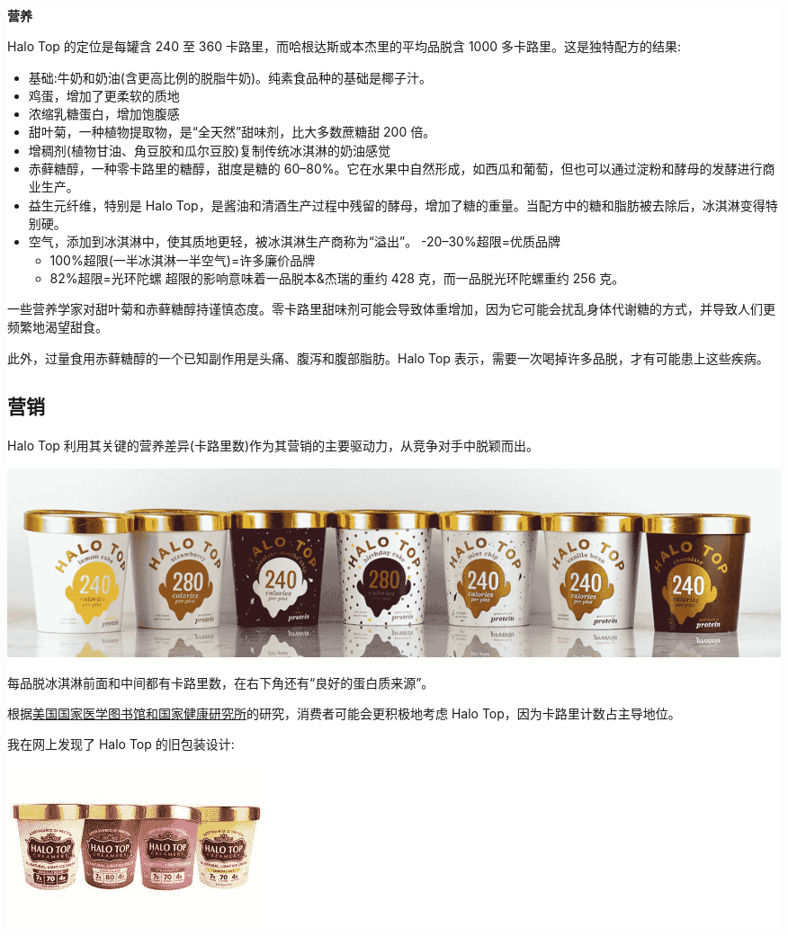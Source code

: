 **营养**

Halo Top 的定位是每罐含 240 至 360 卡路里，而哈根达斯或本杰里的平均品脱含 1000 多卡路里。这是独特配方的结果:

*   基础:牛奶和奶油(含更高比例的脱脂牛奶)。纯素食品种的基础是椰子汁。
*   鸡蛋，增加了更柔软的质地
*   浓缩乳糖蛋白，增加饱腹感
*   甜叶菊，一种植物提取物，是“全天然”甜味剂，比大多数蔗糖甜 200 倍。
*   增稠剂(植物甘油、角豆胶和瓜尔豆胶)复制传统冰淇淋的奶油感觉
*   赤藓糖醇，一种零卡路里的糖醇，甜度是糖的 60–80%。它在水果中自然形成，如西瓜和葡萄，但也可以通过淀粉和酵母的发酵进行商业生产。
*   益生元纤维，特别是 Halo Top，是酱油和清酒生产过程中残留的酵母，增加了糖的重量。当配方中的糖和脂肪被去除后，冰淇淋变得特别硬。
*   空气，添加到冰淇淋中，使其质地更轻，被冰淇淋生产商称为“溢出”。
    -20–30%超限=优质品牌
    - 100%超限(一半冰淇淋一半空气)=许多廉价品牌
    - 82%超限=光环陀螺
    超限的影响意味着一品脱本&杰瑞的重约 428 克，而一品脱光环陀螺重约 256 克。

一些营养学家对甜叶菊和赤藓糖醇持谨慎态度。零卡路里甜味剂可能会导致体重增加，因为它可能会扰乱身体代谢糖的方式，并导致人们更频繁地渴望甜食。

此外，过量食用赤藓糖醇的一个已知副作用是头痛、腹泻和腹部脂肪。Halo Top 表示，需要一次喝掉许多品脱，才有可能患上这些疾病。

## 营销

Halo Top 利用其关键的营养差异(卡路里数)作为其营销的主要驱动力，从竞争对手中脱颖而出。

![](img/664f774be51e2d012e93ffdf23ebef1f.png)

每品脱冰淇淋前面和中间都有卡路里数，在右下角还有“良好的蛋白质来源”。

根据[美国国家医学图书馆和国家健康研究所](https://www.ncbi.nlm.nih.gov/pmc/articles/PMC5188442/)的研究，消费者可能会更积极地考虑 Halo Top，因为卡路里计数占主导地位。

我在网上发现了 Halo Top 的旧包装设计:

![](img/ea4644f460c45c5f8a20ffec69bf63cc.png)
